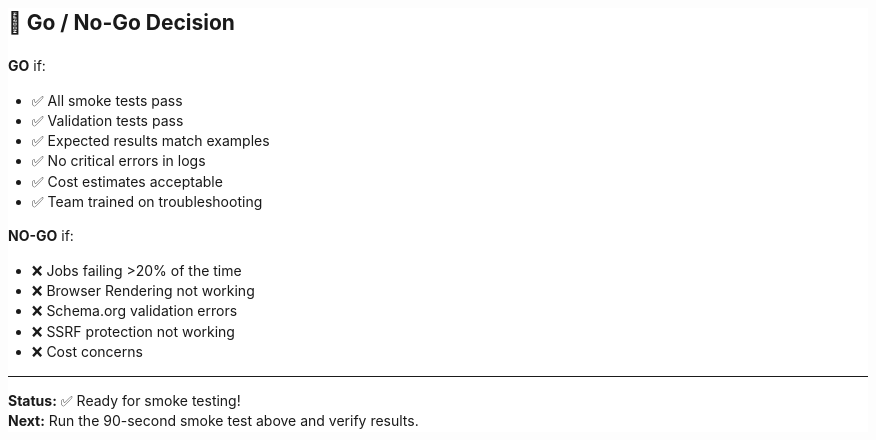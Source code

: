 ## 🎯 Go / No-Go Decision

**GO** if:
- ✅ All smoke tests pass
- ✅ Validation tests pass
- ✅ Expected results match examples
- ✅ No critical errors in logs
- ✅ Cost estimates acceptable
- ✅ Team trained on troubleshooting

**NO-GO** if:
- ❌ Jobs failing >20% of the time
- ❌ Browser Rendering not working
- ❌ Schema.org validation errors
- ❌ SSRF protection not working
- ❌ Cost concerns

---

**Status:** ✅ Ready for smoke testing!  
**Next:** Run the 90-second smoke test above and verify results.

